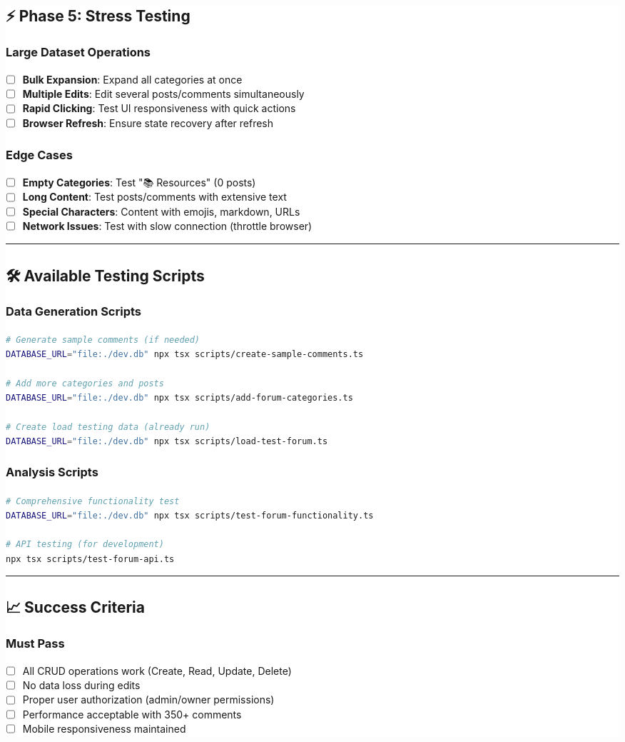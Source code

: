 
## ⚡ **Phase 5: Stress Testing**

### **Large Dataset Operations**
- [ ] **Bulk Expansion**: Expand all categories at once
- [ ] **Multiple Edits**: Edit several posts/comments simultaneously
- [ ] **Rapid Clicking**: Test UI responsiveness with quick actions
- [ ] **Browser Refresh**: Ensure state recovery after refresh

### **Edge Cases**
- [ ] **Empty Categories**: Test "📚 Resources" (0 posts)
- [ ] **Long Content**: Test posts/comments with extensive text
- [ ] **Special Characters**: Content with emojis, markdown, URLs
- [ ] **Network Issues**: Test with slow connection (throttle browser)

---

## 🛠️ **Available Testing Scripts**

### **Data Generation Scripts**
```bash
# Generate sample comments (if needed)
DATABASE_URL="file:./dev.db" npx tsx scripts/create-sample-comments.ts

# Add more categories and posts
DATABASE_URL="file:./dev.db" npx tsx scripts/add-forum-categories.ts

# Create load testing data (already run)
DATABASE_URL="file:./dev.db" npx tsx scripts/load-test-forum.ts
```

### **Analysis Scripts**
```bash
# Comprehensive functionality test
DATABASE_URL="file:./dev.db" npx tsx scripts/test-forum-functionality.ts

# API testing (for development)
npx tsx scripts/test-forum-api.ts
```

---

## 📈 **Success Criteria**

### **Must Pass**
- [ ] All CRUD operations work (Create, Read, Update, Delete)
- [ ] No data loss during edits
- [ ] Proper user authorization (admin/owner permissions)
- [ ] Performance acceptable with 350+ comments
- [ ] Mobile responsiveness maintained

